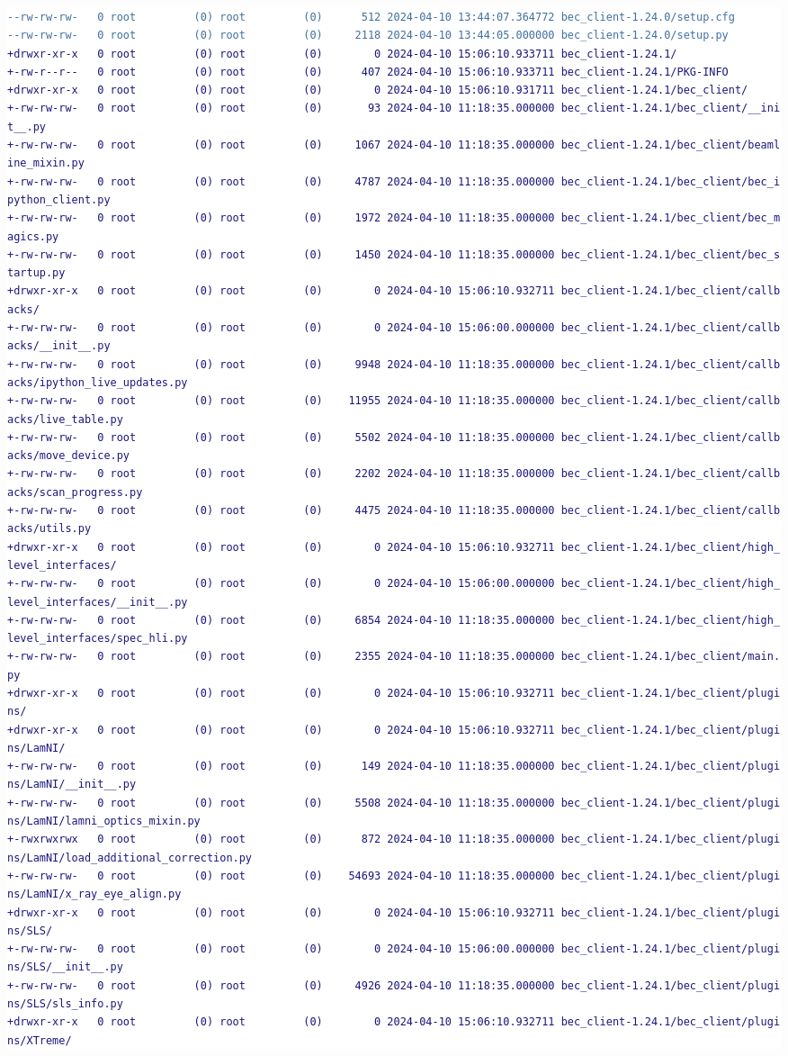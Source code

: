 ```diff
--rw-rw-rw-   0 root         (0) root         (0)      512 2024-04-10 13:44:07.364772 bec_client-1.24.0/setup.cfg
--rw-rw-rw-   0 root         (0) root         (0)     2118 2024-04-10 13:44:05.000000 bec_client-1.24.0/setup.py
+drwxr-xr-x   0 root         (0) root         (0)        0 2024-04-10 15:06:10.933711 bec_client-1.24.1/
+-rw-r--r--   0 root         (0) root         (0)      407 2024-04-10 15:06:10.933711 bec_client-1.24.1/PKG-INFO
+drwxr-xr-x   0 root         (0) root         (0)        0 2024-04-10 15:06:10.931711 bec_client-1.24.1/bec_client/
+-rw-rw-rw-   0 root         (0) root         (0)       93 2024-04-10 11:18:35.000000 bec_client-1.24.1/bec_client/__init__.py
+-rw-rw-rw-   0 root         (0) root         (0)     1067 2024-04-10 11:18:35.000000 bec_client-1.24.1/bec_client/beamline_mixin.py
+-rw-rw-rw-   0 root         (0) root         (0)     4787 2024-04-10 11:18:35.000000 bec_client-1.24.1/bec_client/bec_ipython_client.py
+-rw-rw-rw-   0 root         (0) root         (0)     1972 2024-04-10 11:18:35.000000 bec_client-1.24.1/bec_client/bec_magics.py
+-rw-rw-rw-   0 root         (0) root         (0)     1450 2024-04-10 11:18:35.000000 bec_client-1.24.1/bec_client/bec_startup.py
+drwxr-xr-x   0 root         (0) root         (0)        0 2024-04-10 15:06:10.932711 bec_client-1.24.1/bec_client/callbacks/
+-rw-rw-rw-   0 root         (0) root         (0)        0 2024-04-10 15:06:00.000000 bec_client-1.24.1/bec_client/callbacks/__init__.py
+-rw-rw-rw-   0 root         (0) root         (0)     9948 2024-04-10 11:18:35.000000 bec_client-1.24.1/bec_client/callbacks/ipython_live_updates.py
+-rw-rw-rw-   0 root         (0) root         (0)    11955 2024-04-10 11:18:35.000000 bec_client-1.24.1/bec_client/callbacks/live_table.py
+-rw-rw-rw-   0 root         (0) root         (0)     5502 2024-04-10 11:18:35.000000 bec_client-1.24.1/bec_client/callbacks/move_device.py
+-rw-rw-rw-   0 root         (0) root         (0)     2202 2024-04-10 11:18:35.000000 bec_client-1.24.1/bec_client/callbacks/scan_progress.py
+-rw-rw-rw-   0 root         (0) root         (0)     4475 2024-04-10 11:18:35.000000 bec_client-1.24.1/bec_client/callbacks/utils.py
+drwxr-xr-x   0 root         (0) root         (0)        0 2024-04-10 15:06:10.932711 bec_client-1.24.1/bec_client/high_level_interfaces/
+-rw-rw-rw-   0 root         (0) root         (0)        0 2024-04-10 15:06:00.000000 bec_client-1.24.1/bec_client/high_level_interfaces/__init__.py
+-rw-rw-rw-   0 root         (0) root         (0)     6854 2024-04-10 11:18:35.000000 bec_client-1.24.1/bec_client/high_level_interfaces/spec_hli.py
+-rw-rw-rw-   0 root         (0) root         (0)     2355 2024-04-10 11:18:35.000000 bec_client-1.24.1/bec_client/main.py
+drwxr-xr-x   0 root         (0) root         (0)        0 2024-04-10 15:06:10.932711 bec_client-1.24.1/bec_client/plugins/
+drwxr-xr-x   0 root         (0) root         (0)        0 2024-04-10 15:06:10.932711 bec_client-1.24.1/bec_client/plugins/LamNI/
+-rw-rw-rw-   0 root         (0) root         (0)      149 2024-04-10 11:18:35.000000 bec_client-1.24.1/bec_client/plugins/LamNI/__init__.py
+-rw-rw-rw-   0 root         (0) root         (0)     5508 2024-04-10 11:18:35.000000 bec_client-1.24.1/bec_client/plugins/LamNI/lamni_optics_mixin.py
+-rwxrwxrwx   0 root         (0) root         (0)      872 2024-04-10 11:18:35.000000 bec_client-1.24.1/bec_client/plugins/LamNI/load_additional_correction.py
+-rw-rw-rw-   0 root         (0) root         (0)    54693 2024-04-10 11:18:35.000000 bec_client-1.24.1/bec_client/plugins/LamNI/x_ray_eye_align.py
+drwxr-xr-x   0 root         (0) root         (0)        0 2024-04-10 15:06:10.932711 bec_client-1.24.1/bec_client/plugins/SLS/
+-rw-rw-rw-   0 root         (0) root         (0)        0 2024-04-10 15:06:00.000000 bec_client-1.24.1/bec_client/plugins/SLS/__init__.py
+-rw-rw-rw-   0 root         (0) root         (0)     4926 2024-04-10 11:18:35.000000 bec_client-1.24.1/bec_client/plugins/SLS/sls_info.py
+drwxr-xr-x   0 root         (0) root         (0)        0 2024-04-10 15:06:10.932711 bec_client-1.24.1/bec_client/plugins/XTreme/
```